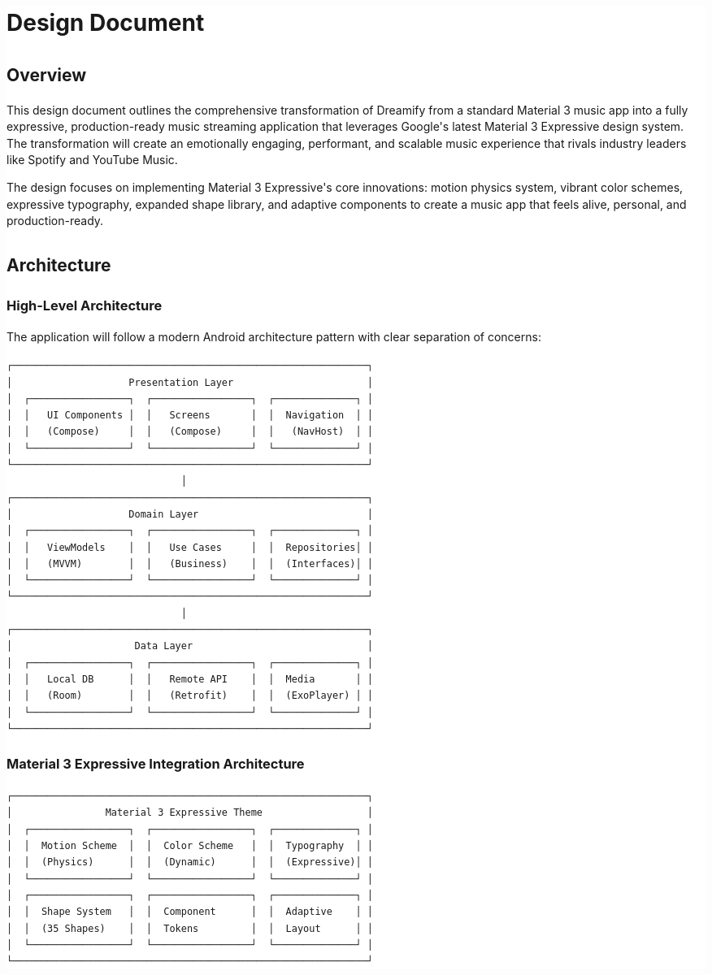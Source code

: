 # Design Document

## Overview

This design document outlines the comprehensive transformation of Dreamify from a standard Material 3 music app into a fully expressive, production-ready music streaming application that leverages Google's latest Material 3 Expressive design system. The transformation will create an emotionally engaging, performant, and scalable music experience that rivals industry leaders like Spotify and YouTube Music.

The design focuses on implementing Material 3 Expressive's core innovations: motion physics system, vibrant color schemes, expressive typography, expanded shape library, and adaptive components to create a music app that feels alive, personal, and production-ready.

## Architecture

### High-Level Architecture

The application will follow a modern Android architecture pattern with clear separation of concerns:

```
┌─────────────────────────────────────────────────────────────┐
│                    Presentation Layer                       │
│  ┌─────────────────┐  ┌─────────────────┐  ┌──────────────┐ │
│  │   UI Components │  │   Screens       │  │  Navigation  │ │
│  │   (Compose)     │  │   (Compose)     │  │   (NavHost)  │ │
│  └─────────────────┘  └─────────────────┘  └──────────────┘ │
└─────────────────────────────────────────────────────────────┘
                              │
┌─────────────────────────────────────────────────────────────┐
│                    Domain Layer                             │
│  ┌─────────────────┐  ┌─────────────────┐  ┌──────────────┐ │
│  │   ViewModels    │  │   Use Cases     │  │  Repositories│ │
│  │   (MVVM)        │  │   (Business)    │  │  (Interfaces)│ │
│  └─────────────────┘  └─────────────────┘  └──────────────┘ │
└─────────────────────────────────────────────────────────────┘
                              │
┌─────────────────────────────────────────────────────────────┐
│                     Data Layer                              │
│  ┌─────────────────┐  ┌─────────────────┐  ┌──────────────┐ │
│  │   Local DB      │  │   Remote API    │  │  Media       │ │
│  │   (Room)        │  │   (Retrofit)    │  │  (ExoPlayer) │ │
│  └─────────────────┘  └─────────────────┘  └──────────────┘ │
└─────────────────────────────────────────────────────────────┘
```

### Material 3 Expressive Integration Architecture

```
┌─────────────────────────────────────────────────────────────┐
│                Material 3 Expressive Theme                  │
│  ┌─────────────────┐  ┌─────────────────┐  ┌──────────────┐ │
│  │  Motion Scheme  │  │  Color Scheme   │  │  Typography  │ │
│  │  (Physics)      │  │  (Dynamic)      │  │  (Expressive)│ │
│  └─────────────────┘  └─────────────────┘  └──────────────┘ │
│  ┌─────────────────┐  ┌─────────────────┐  ┌──────────────┐ │
│  │  Shape System   │  │  Component      │  │  Adaptive    │ │
│  │  (35 Shapes)    │  │  Tokens         │  │  Layout      │ │
│  └─────────────────┘  └─────────────────┘  └──────────────┘ │
└─────────────────────────────────────────────────────────────┘
```
